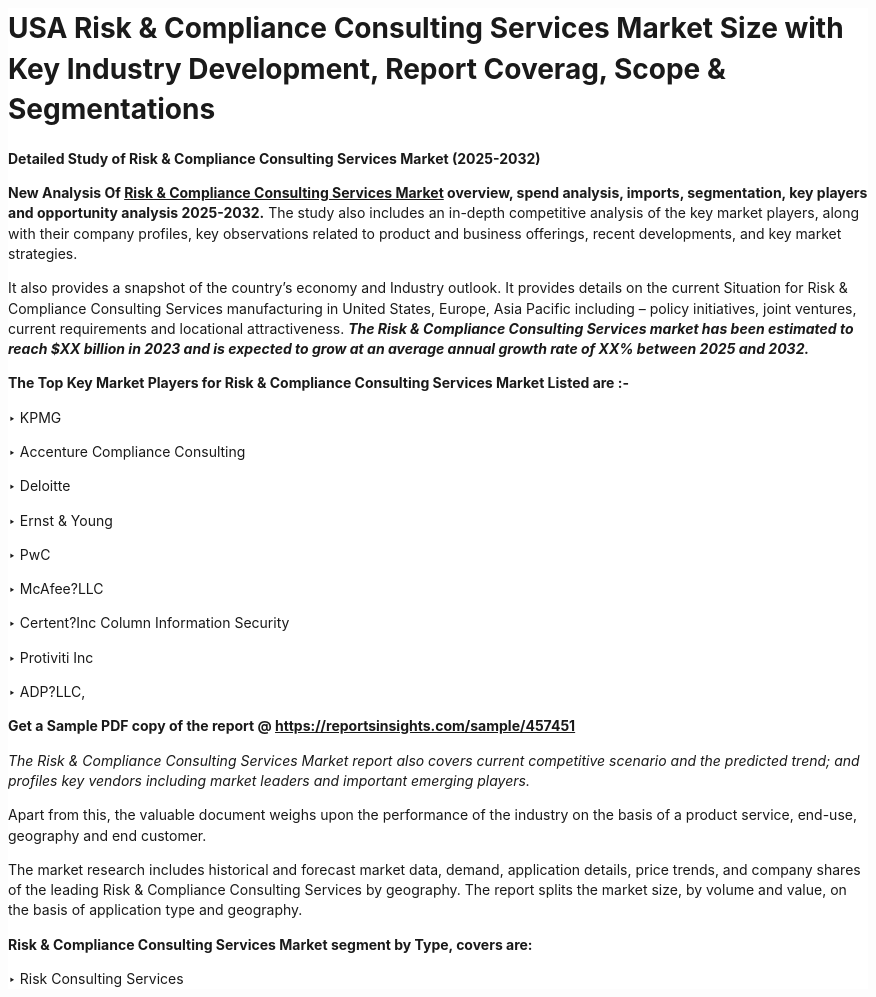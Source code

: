 # USA Risk & Compliance Consulting Services Market Size with Key Industry Development, Report Coverag, Scope & Segmentations

<strong>Detailed Study of Risk & Compliance Consulting Services Market (2025-2032)</strong>

<strong>New Analysis Of <a href=https://www.reportsinsights.com/sample/457451>Risk & Compliance Consulting Services Market</a> overview, spend analysis, imports, segmentation, key players and opportunity analysis 2025-2032.</strong> The study also includes an in-depth competitive analysis of the key market players, along with their company profiles, key observations related to product and business offerings, recent developments, and key market strategies.

It also provides a snapshot of the country’s economy and Industry outlook. It provides details on the current Situation for Risk & Compliance Consulting Services manufacturing in United States, Europe, Asia Pacific including – policy initiatives, joint ventures, current requirements and locational attractiveness. <strong><em>The Risk & Compliance Consulting Services market has been estimated to reach $XX billion in 2023 and is expected to grow at an average annual growth rate of XX% between 2025 and 2032.</em></strong>

<strong>The Top Key Market Players for Risk & Compliance Consulting Services Market Listed are :-</strong> 

‣ KPMG

‣ Accenture Compliance Consulting

‣ Deloitte

‣ Ernst & Young

‣ PwC

‣ McAfee?LLC

‣ Certent?Inc Column Information Security

‣ Protiviti Inc

‣ ADP?LLC,

<strong>Get a Sample PDF copy of the report @ <a href=https://reportsinsights.com/sample/457451>https://reportsinsights.com/sample/457451</a></strong>

<em>The Risk & Compliance Consulting Services Market report also covers current competitive scenario and the predicted trend; and profiles key vendors including market leaders and important emerging players.</em>

Apart from this, the valuable document weighs upon the performance of the industry on the basis of a product service, end-use, geography and end customer.

The market research includes historical and forecast market data, demand, application details, price trends, and company shares of the leading Risk & Compliance Consulting Services by geography. The report splits the market size, by volume and value, on the basis of application type and geography.

<strong>Risk & Compliance Consulting Services Market segment by Type, covers are:</strong>

‣ Risk Consulting Services
